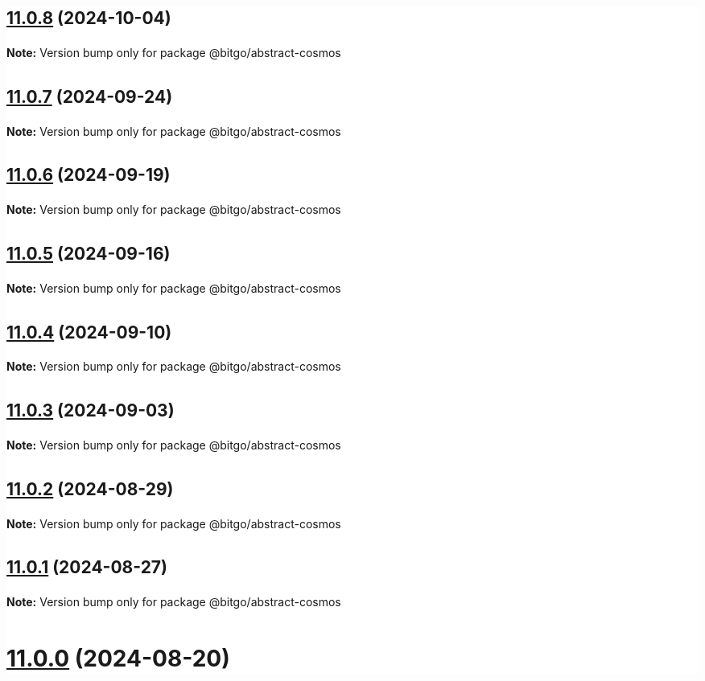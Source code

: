## [11.0.8](https://github.com/BitGo/BitGoJS/compare/@bitgo/abstract-cosmos@11.0.7...@bitgo/abstract-cosmos@11.0.8) (2024-10-04)

**Note:** Version bump only for package @bitgo/abstract-cosmos

## [11.0.7](https://github.com/BitGo/BitGoJS/compare/@bitgo/abstract-cosmos@11.0.6...@bitgo/abstract-cosmos@11.0.7) (2024-09-24)

**Note:** Version bump only for package @bitgo/abstract-cosmos

## [11.0.6](https://github.com/BitGo/BitGoJS/compare/@bitgo/abstract-cosmos@11.0.5...@bitgo/abstract-cosmos@11.0.6) (2024-09-19)

**Note:** Version bump only for package @bitgo/abstract-cosmos

## [11.0.5](https://github.com/BitGo/BitGoJS/compare/@bitgo/abstract-cosmos@11.0.4...@bitgo/abstract-cosmos@11.0.5) (2024-09-16)

**Note:** Version bump only for package @bitgo/abstract-cosmos

## [11.0.4](https://github.com/BitGo/BitGoJS/compare/@bitgo/abstract-cosmos@11.0.3...@bitgo/abstract-cosmos@11.0.4) (2024-09-10)

**Note:** Version bump only for package @bitgo/abstract-cosmos

## [11.0.3](https://github.com/BitGo/BitGoJS/compare/@bitgo/abstract-cosmos@11.0.2...@bitgo/abstract-cosmos@11.0.3) (2024-09-03)

**Note:** Version bump only for package @bitgo/abstract-cosmos

## [11.0.2](https://github.com/BitGo/BitGoJS/compare/@bitgo/abstract-cosmos@11.0.1...@bitgo/abstract-cosmos@11.0.2) (2024-08-29)

**Note:** Version bump only for package @bitgo/abstract-cosmos

## [11.0.1](https://github.com/BitGo/BitGoJS/compare/@bitgo/abstract-cosmos@11.0.0...@bitgo/abstract-cosmos@11.0.1) (2024-08-27)

**Note:** Version bump only for package @bitgo/abstract-cosmos

# [11.0.0](https://github.com/BitGo/BitGoJS/compare/@bitgo/abstract-cosmos@10.1.0...@bitgo/abstract-cosmos@11.0.0) (2024-08-20)

